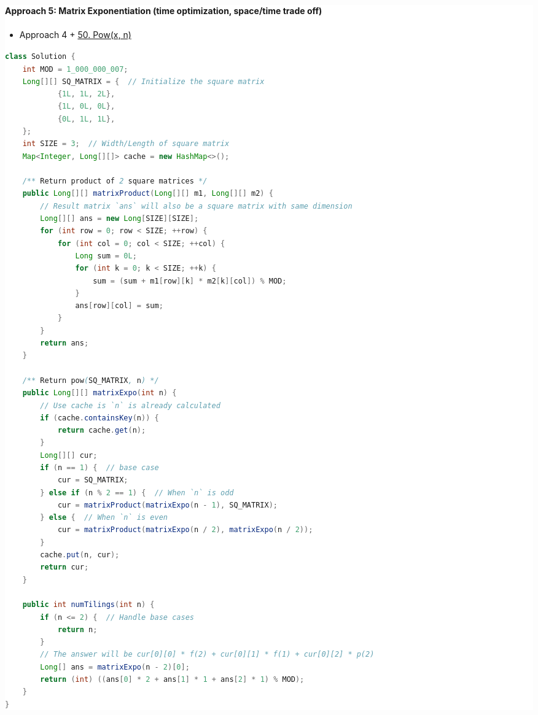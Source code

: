 #### Approach 5: Matrix Exponentiation (time optimization, space/time trade off)

* Approach 4 +  [50. Pow(x, n)](https://leetcode.com/problems/powx-n/)

```java
class Solution {
    int MOD = 1_000_000_007;
    Long[][] SQ_MATRIX = {  // Initialize the square matrix
            {1L, 1L, 2L},
            {1L, 0L, 0L},
            {0L, 1L, 1L},
    };
    int SIZE = 3;  // Width/Length of square matrix
    Map<Integer, Long[][]> cache = new HashMap<>();

    /** Return product of 2 square matrices */
    public Long[][] matrixProduct(Long[][] m1, Long[][] m2) {  
        // Result matrix `ans` will also be a square matrix with same dimension
        Long[][] ans = new Long[SIZE][SIZE];  
        for (int row = 0; row < SIZE; ++row) {
            for (int col = 0; col < SIZE; ++col) {
                Long sum = 0L;
                for (int k = 0; k < SIZE; ++k) {
                    sum = (sum + m1[row][k] * m2[k][col]) % MOD;
                }
                ans[row][col] = sum;
            }
        }
        return ans;
    }

    /** Return pow(SQ_MATRIX, n) */
    public Long[][] matrixExpo(int n) {  
        // Use cache is `n` is already calculated
        if (cache.containsKey(n)) {  
            return cache.get(n);
        }
        Long[][] cur;
        if (n == 1) {  // base case
            cur = SQ_MATRIX;
        } else if (n % 2 == 1) {  // When `n` is odd
            cur = matrixProduct(matrixExpo(n - 1), SQ_MATRIX);
        } else {  // When `n` is even
            cur = matrixProduct(matrixExpo(n / 2), matrixExpo(n / 2));
        }
        cache.put(n, cur);
        return cur;
    }

    public int numTilings(int n) {
        if (n <= 2) {  // Handle base cases
            return n;
        }
        // The answer will be cur[0][0] * f(2) + cur[0][1] * f(1) + cur[0][2] * p(2) 
        Long[] ans = matrixExpo(n - 2)[0];
        return (int) ((ans[0] * 2 + ans[1] * 1 + ans[2] * 1) % MOD);
    }
}
```
